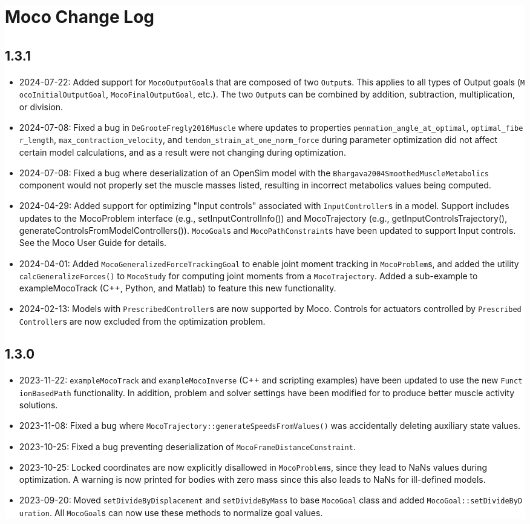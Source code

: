 Moco Change Log
===============

1.3.1
-----
- 2024-07-22: Added support for `MocoOutputGoal`s that are composed of two `Output`s. This applies
              to all types of Output goals (`MocoInitialOutputGoal`, `MocoFinalOutputGoal`, etc.). 
              The two `Output`s can be combined by addition, subtraction, multiplication, or division.

- 2024-07-08: Fixed a bug in `DeGrooteFregly2016Muscle` where updates to properties 
              `pennation_angle_at_optimal`, `optimal_fiber_length`, `max_contraction_velocity`, 
              and `tendon_strain_at_one_norm_force` during parameter optimization did not 
              affect certain model calculations, and as a result were not changing during
              optimization.

- 2024-07-08: Fixed a bug where deserialization of an OpenSim model with the `Bhargava2004SmoothedMuscleMetabolics`
              component would not properly set the muscle masses listed, resulting in incorrect
              metabolics values being computed.

- 2024-04-29: Added support for optimizing "Input controls" associated with 
              `InputController`s in a model. Support includes updates to the 
              MocoProblem interface (e.g., setInputControlInfo()) and MocoTrajectory 
              (e.g., getInputControlsTrajectory(), generateControlsFromModelControllers()).
              `MocoGoal`s and `MocoPathConstraint`s have been updated to support
              Input controls. See the Moco User Guide for details.

- 2024-04-01: Added `MocoGeneralizedForceTrackingGoal` to enable joint moment tracking
              in `MocoProblem`s, and added the utility `calcGeneralizeForces()` to 
              `MocoStudy` for computing joint moments from a `MocoTrajectory`. 
              Added a sub-example to exampleMocoTrack (C++, Python, and Matlab) to 
              feature this new functionality.

- 2024-02-13: Models with `PrescribedController`s are now supported by Moco. Controls 
              for actuators controlled by `PrescribedController`s are now excluded from 
              the optimization problem.

1.3.0
-----
- 2023-11-22: `exampleMocoTrack` and `exampleMocoInverse` (C++ and scripting examples) 
              have been updated to use the new `FunctionBasedPath` functionality. 
              In addition, problem and solver settings have been modified for to produce 
              better muscle activity solutions.

- 2023-11-08: Fixed a bug where `MocoTrajectory::generateSpeedsFromValues()` was
              accidentally deleting auxiliary state values.

- 2023-10-25: Fixed a bug preventing deserialization of `MocoFrameDistanceConstraint`.

- 2023-10-25: Locked coordinates are now explicitly disallowed in `MocoProblem`s, 
              since they lead to NaNs values during optimization. A warning is
              now printed for bodies with zero mass since this also leads to 
              NaNs for ill-defined models.

- 2023-09-20: Moved `setDivideByDisplacement` and `setDivideByMass` to base 
              `MocoGoal` class and added `MocoGoal::setDivideByDuration`. All 
              `MocoGoal`s can now use these methods to normalize goal values.
